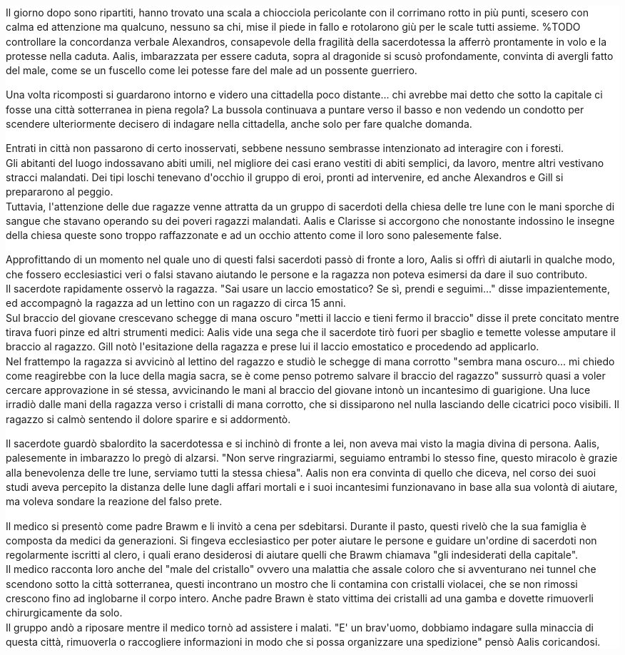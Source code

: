 Il giorno dopo sono ripartiti, hanno trovato una scala a chiocciola pericolante con il corrimano rotto in più punti, scesero con calma ed attenzione ma qualcuno, nessuno sa chi, mise il piede in fallo e rotolarono giù per le scale tutti assieme. %TODO controllare la concordanza verbale
Alexandros, consapevole della fragilità della sacerdotessa la afferrò prontamente in volo e la protesse nella caduta. Aalis, imbarazzata per essere caduta, sopra al dragonide si scusò profondamente, convinta di avergli fatto del male, come se un fuscello come lei potesse fare del male ad un possente guerriero.

Una volta ricomposti si guardarono intorno e videro una cittadella poco distante... chi avrebbe mai detto che sotto la capitale ci fosse una città sotterranea in piena regola? La bussola continuava a puntare verso il basso e non vedendo un condotto per scendere ulteriormente decisero di indagare nella cittadella, anche solo per fare qualche domanda.

Entrati in città non passarono di certo inosservati, sebbene nessuno sembrasse intenzionato ad interagire  con i foresti.  
Gli abitanti del luogo indossavano abiti umili, nel migliore dei casi erano vestiti di abiti semplici, da lavoro, mentre  altri vestivano stracci malandati. Dei tipi loschi tenevano d'occhio il gruppo di eroi, pronti ad intervenire, ed anche Alexandros e Gill si prepararono al peggio.  
Tuttavia, l'attenzione delle due ragazze venne attratta da un gruppo di sacerdoti della chiesa delle tre lune con le mani sporche di sangue che stavano operando su dei poveri ragazzi malandati. Aalis e Clarisse si accorgono che nonostante indossino le insegne della chiesa queste sono troppo raffazzonate e ad un occhio attento come il loro sono palesemente false.

Approfittando di un momento nel quale uno di questi falsi sacerdoti passò di fronte a loro, Aalis si offrì di aiutarli in qualche modo, che fossero ecclesiastici veri o falsi stavano aiutando le persone e la ragazza non poteva esimersi da dare il suo contributo.  
Il sacerdote rapidamente osservò la ragazza. "Sai usare un laccio emostatico? Se sì, prendi e seguimi..." disse impazientemente, ed accompagnò la ragazza ad un lettino con un ragazzo di circa 15 anni.  
Sul braccio del giovane crescevano schegge di mana oscuro "metti il laccio e tieni fermo il braccio" disse il prete concitato mentre tirava fuori pinze ed altri strumenti medici: Aalis vide una sega che il sacerdote tirò fuori per sbaglio e temette volesse amputare il braccio al ragazzo. Gill notò l'esitazione della ragazza e prese lui il laccio emostatico e procedendo ad applicarlo.  
Nel frattempo la ragazza si avvicinò al lettino del ragazzo e studiò le schegge di mana corrotto "sembra mana oscuro... mi chiedo come reagirebbe con la luce della magia sacra, se è come penso potremo salvare il braccio del ragazzo" sussurrò quasi a voler cercare approvazione in sé stessa, avvicinando le mani al braccio del giovane intonò un incantesimo di guarigione. Una luce irradiò dalle mani della ragazza verso i cristalli di mana corrotto, che si dissiparono nel nulla lasciando delle cicatrici poco visibili. Il ragazzo si calmò sentendo il dolore sparire e si addormentò.

Il sacerdote guardò sbalordito la sacerdotessa e si inchinò di fronte a lei, non aveva mai visto la magia divina di persona. Aalis, palesemente in imbarazzo lo pregò di alzarsi. "Non serve ringraziarmi, seguiamo entrambi lo stesso fine, questo miracolo è grazie alla benevolenza delle tre lune, serviamo tutti la stessa chiesa". Aalis non era convinta di quello che diceva, nel corso dei suoi studi aveva percepito la distanza delle lune dagli affari mortali e i suoi incantesimi funzionavano in base alla sua volontà di aiutare, ma voleva sondare la reazione del falso prete.

Il medico si presentò come padre Brawm e li invitò a cena per sdebitarsi. Durante il pasto, questi rivelò che la sua famiglia è composta da medici da generazioni. Si fingeva ecclesiastico per poter aiutare le persone e guidare un'ordine di sacerdoti non regolarmente iscritti al clero, i quali erano desiderosi di aiutare quelli che Brawm chiamava "gli indesiderati della capitale".  
Il medico racconta loro anche del "male del cristallo" ovvero una malattia che assale coloro che si avventurano nei tunnel che scendono sotto la città sotterranea, questi incontrano un mostro che li contamina con cristalli violacei, che se non rimossi crescono fino ad inglobarne il corpo intero.
Anche padre Brawn è stato vittima dei cristalli ad una gamba e dovette rimuoverli chirurgicamente da solo.  
Il gruppo andò a riposare mentre il medico tornò ad assistere i malati. "E' un brav'uomo, dobbiamo indagare sulla minaccia di questa città,  rimuoverla o raccogliere informazioni in modo che si possa organizzare una spedizione" pensò Aalis coricandosi.
